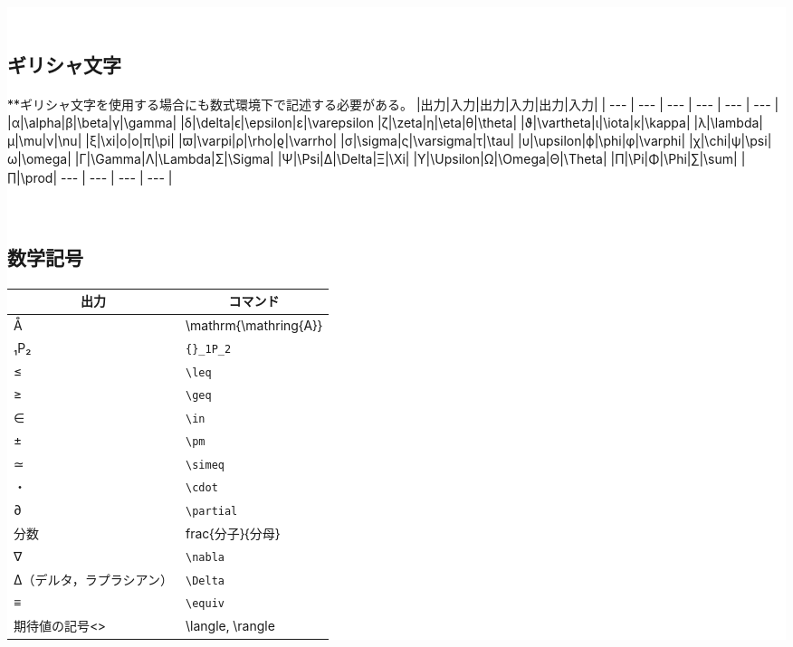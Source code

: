 
<br>

## ギリシャ文字
**ギリシャ文字を使用する場合にも数式環境下で記述する必要がある。
|出力|入力|出力|入力|出力|入力|
| --- | --- | --- | --- | --- | --- |
|α|\alpha|β|\beta|γ|\gamma|
|δ|\delta|ϵ|\epsilon|ε|\varepsilon
|ζ|\zeta|η|\eta|θ|\theta|
|ϑ|\vartheta|ι|\iota|κ|\kappa|
|λ|\lambda|μ|\mu|ν|\nu|
|ξ|\xi|o|o|π|\pi|
|ϖ|\varpi|ρ|\rho|ϱ|\varrho|
|σ|\sigma|ς|\varsigma|τ|\tau|
|υ|\upsilon|ϕ|\phi|φ|\varphi|
|χ|\chi|ψ|\psi|ω|\omega|
|Γ|\Gamma|Λ|\Lambda|Σ|\Sigma|
|Ψ|\Psi|Δ|\Delta|Ξ|\Xi|
|Υ|\Upsilon|Ω|\Omega|Θ|\Theta|
|Π|\Pi|Φ|\Phi|∑|\sum|
|∏|\prod| --- | --- | --- | --- |


<br>

## 数学記号
|出力|コマンド|
| --- | --- |
|Å|\mathrm{\mathring{A}}|
|₁P₂|`{}_1P_2`|
|≤|`\leq`|
|≥|`\geq`|
|∈|`\in`|
|±|`\pm`|
|≃|`\simeq`|
|・|`\cdot`|
|∂|`\partial`|
|分数|frac{分子}{分母}|
|∇|`\nabla`|
|Δ（デルタ，ラプラシアン）|`\Delta`|
|≡|`\equiv`|
|期待値の記号<>|\langle, \rangle|